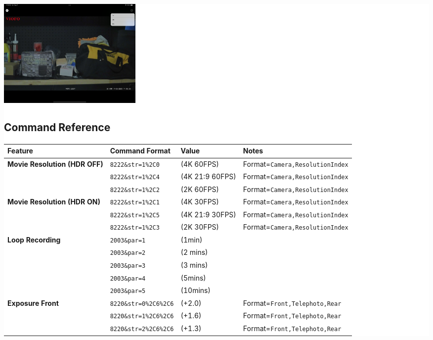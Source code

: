 <img src="Readme_Images/Image_Zoom.png" alt="Main_Camera" width="266" height="200"/>


## Command Reference

| Feature | Command Format | Value | Notes |
| :--- | :--- | :--- | :--- |
| **Movie Resolution (HDR OFF)** | `8222&str=1%2C0` | (4K 60FPS) | Format=`Camera,ResolutionIndex` |
| | `8222&str=1%2C4` | (4K 21:9 60FPS) | Format=`Camera,ResolutionIndex` |
| | `8222&str=1%2C2` | (2K 60FPS) | Format=`Camera,ResolutionIndex` |
| **Movie Resolution (HDR ON)** | `8222&str=1%2C1` | (4K 30FPS) | Format=`Camera,ResolutionIndex` |
| | `8222&str=1%2C5` | (4K 21:9 30FPS) | Format=`Camera,ResolutionIndex` |
| | `8222&str=1%2C3` | (2K 30FPS) | Format=`Camera,ResolutionIndex` |
| **Loop Recording** | `2003&par=1` | (1min) | |
| | `2003&par=2` | (2 mins) | |
| | `2003&par=3` | (3 mins) | |
| | `2003&par=4` | (5mins) | |
| | `2003&par=5` | (10mins) | |
| **Exposure Front** | `8220&str=0%2C6%2C6` | (+2.0) | Format=`Front,Telephoto,Rear` |
| | `8220&str=1%2C6%2C6` | (+1.6) | Format=`Front,Telephoto,Rear` |
| | `8220&str=2%2C6%2C6` | (+1.3) | Format=`Front,Telephoto,Rear` |